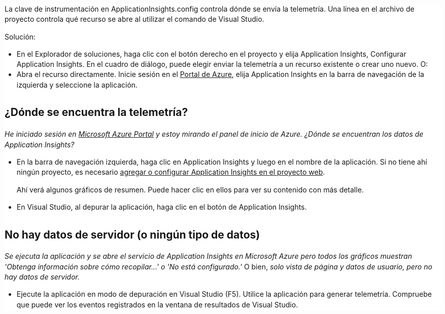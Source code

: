 La clave de instrumentación en ApplicationInsights.config controla dónde se envía la telemetría. Una línea en el archivo de proyecto controla qué recurso se abre al utilizar el comando de Visual Studio. 

Solución:

* En el Explorador de soluciones, haga clic con el botón derecho en el proyecto y elija Application Insights, Configurar Application Insights. En el cuadro de diálogo, puede elegir enviar la telemetría a un recurso existente o crear uno nuevo. O:
* Abra el recurso directamente. Inicie sesión en el [Portal de Azure](https://portal.azure.com), elija Application Insights en la barra de navegación de la izquierda y seleccione la aplicación.

## <a name="where-do-i-find-my-telemetry"></a>¿Dónde se encuentra la telemetría?
*He iniciado sesión en [Microsoft Azure Portal](https://portal.azure.com) y estoy mirando el panel de inicio de Azure. ¿Dónde se encuentran los datos de Application Insights?*

* En la barra de navegación izquierda, haga clic en Application Insights y luego en el nombre de la aplicación. Si no tiene ahí ningún proyecto, es necesario [agregar o configurar Application Insights en el proyecto web](app-insights-asp-net.md).
  
    Ahí verá algunos gráficos de resumen. Puede hacer clic en ellos para ver su contenido con más detalle.
* En Visual Studio, al depurar la aplicación, haga clic en el botón de Application Insights.

## <a name="q03"></a> No hay datos de servidor (o ningún tipo de datos)
*Se ejecuta la aplicación y se abre el servicio de Application Insights en Microsoft Azure pero todos los gráficos muestran 'Obtenga información sobre cómo recopilar...' o 'No está configurado.'* O bien, *solo vista de página y datos de usuario, pero no hay datos de servidor.*

* Ejecute la aplicación en modo de depuración en Visual Studio (F5). Utilice la aplicación para generar telemetría. Compruebe que puede ver los eventos registrados en la ventana de resultados de Visual Studio. 
  